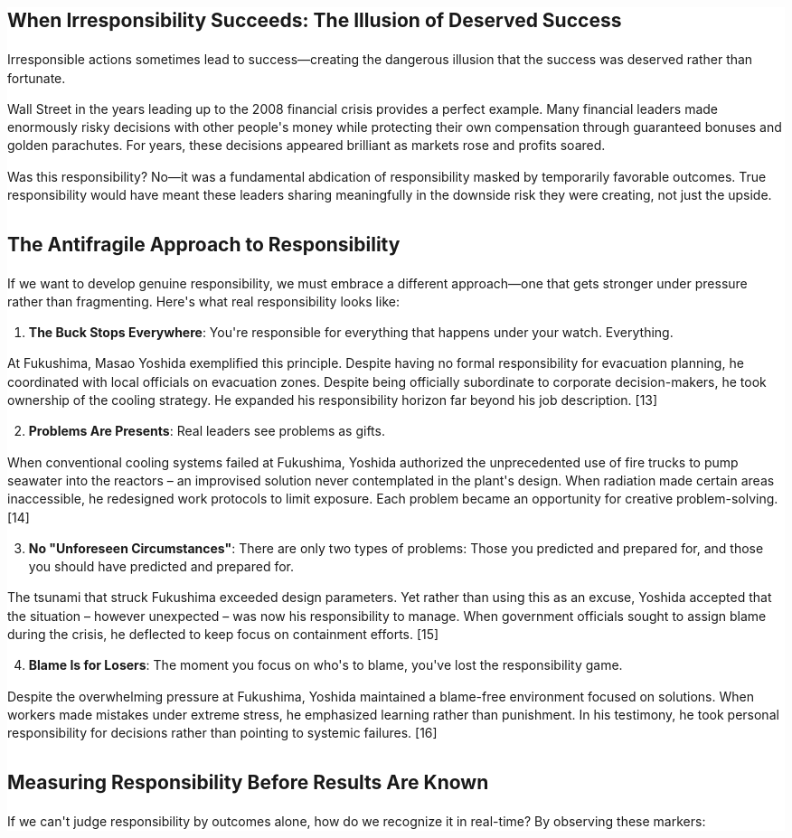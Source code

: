 ## When Irresponsibility Succeeds: The Illusion of Deserved Success

Irresponsible actions sometimes lead to success—creating the dangerous illusion that the success was deserved rather than fortunate.

Wall Street in the years leading up to the 2008 financial crisis provides a perfect example. Many financial leaders made enormously risky decisions with other people's money while protecting their own compensation through guaranteed bonuses and golden parachutes. For years, these decisions appeared brilliant as markets rose and profits soared.

Was this responsibility? No—it was a fundamental abdication of responsibility masked by temporarily favorable outcomes. True responsibility would have meant these leaders sharing meaningfully in the downside risk they were creating, not just the upside.

## The Antifragile Approach to Responsibility

If we want to develop genuine responsibility, we must embrace a different approach—one that gets stronger under pressure rather than fragmenting. Here's what real responsibility looks like:

1. **The Buck Stops Everywhere**: You're responsible for everything that happens under your watch. Everything.

At Fukushima, Masao Yoshida exemplified this principle. Despite having no formal responsibility for evacuation planning, he coordinated with local officials on evacuation zones. Despite being officially subordinate to corporate decision-makers, he took ownership of the cooling strategy. He expanded his responsibility horizon far beyond his job description. [13]

2. **Problems Are Presents**: Real leaders see problems as gifts.

When conventional cooling systems failed at Fukushima, Yoshida authorized the unprecedented use of fire trucks to pump seawater into the reactors – an improvised solution never contemplated in the plant's design. When radiation made certain areas inaccessible, he redesigned work protocols to limit exposure. Each problem became an opportunity for creative problem-solving. [14]

3. **No "Unforeseen Circumstances"**: There are only two types of problems: Those you predicted and prepared for, and those you should have predicted and prepared for.

The tsunami that struck Fukushima exceeded design parameters. Yet rather than using this as an excuse, Yoshida accepted that the situation – however unexpected – was now his responsibility to manage. When government officials sought to assign blame during the crisis, he deflected to keep focus on containment efforts. [15]

4. **Blame Is for Losers**: The moment you focus on who's to blame, you've lost the responsibility game.

Despite the overwhelming pressure at Fukushima, Yoshida maintained a blame-free environment focused on solutions. When workers made mistakes under extreme stress, he emphasized learning rather than punishment. In his testimony, he took personal responsibility for decisions rather than pointing to systemic failures. [16]

## Measuring Responsibility Before Results Are Known

If we can't judge responsibility by outcomes alone, how do we recognize it in real-time? By observing these markers:
